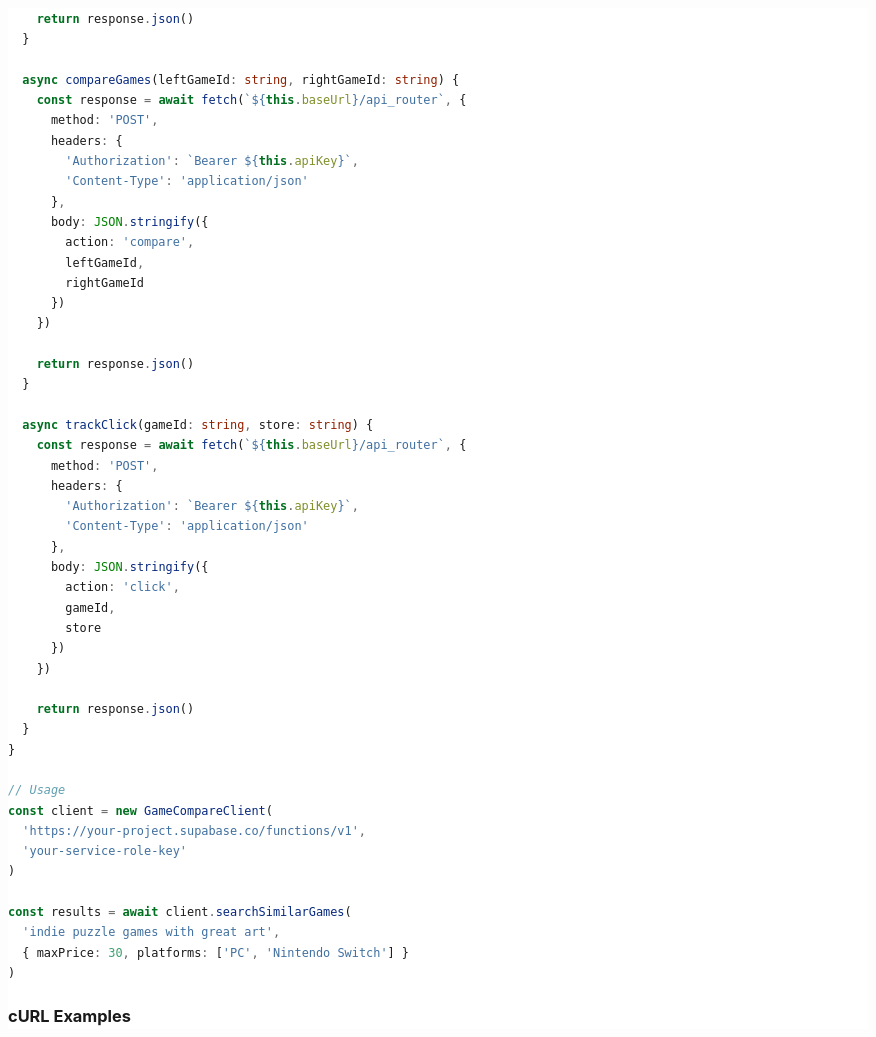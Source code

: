 ```typescript
    return response.json()
  }

  async compareGames(leftGameId: string, rightGameId: string) {
    const response = await fetch(`${this.baseUrl}/api_router`, {
      method: 'POST',
      headers: {
        'Authorization': `Bearer ${this.apiKey}`,
        'Content-Type': 'application/json'
      },
      body: JSON.stringify({
        action: 'compare',
        leftGameId,
        rightGameId
      })
    })

    return response.json()
  }

  async trackClick(gameId: string, store: string) {
    const response = await fetch(`${this.baseUrl}/api_router`, {
      method: 'POST',
      headers: {
        'Authorization': `Bearer ${this.apiKey}`,
        'Content-Type': 'application/json'
      },
      body: JSON.stringify({
        action: 'click',
        gameId,
        store
      })
    })

    return response.json()
  }
}

// Usage
const client = new GameCompareClient(
  'https://your-project.supabase.co/functions/v1',
  'your-service-role-key'
)

const results = await client.searchSimilarGames(
  'indie puzzle games with great art',
  { maxPrice: 30, platforms: ['PC', 'Nintendo Switch'] }
)
```

### cURL Examples
